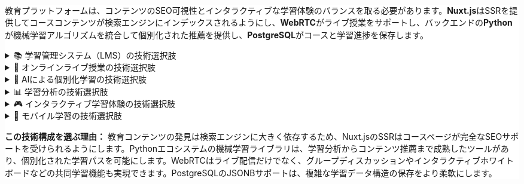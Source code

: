 教育プラットフォームは、コンテンツのSEO可視性とインタラクティブな学習体験のバランスを取る必要があります。**Nuxt.js**はSSRを提供してコースコンテンツが検索エンジンにインデックスされるようにし、**WebRTC**がライブ授業をサポートし、バックエンドの**Python**が機械学習アルゴリズムを統合して個別化された推薦を提供し、**PostgreSQL**がコースと学習進捗を保存します。

<details><summary>📚 学習管理システム（LMS）の技術選択肢</summary></details>

<details><summary>🎥 オンラインライブ授業の技術選択肢</summary></details>

<details><summary>🧠 AIによる個別化学習の技術選択肢</summary></details>

<details><summary>📊 学習分析の技術選択肢</summary></details>

<details><summary>🎮 インタラクティブ学習体験の技術選択肢</summary></details>

<details><summary>📱 モバイル学習の技術選択肢</summary></details>

**この技術構成を選ぶ理由：** 教育コンテンツの発見は検索エンジンに大きく依存するため、Nuxt.jsのSSRはコースページが完全なSEOサポートを受けられるようにします。Pythonエコシステムの機械学習ライブラリは、学習分析からコンテンツ推薦まで成熟したツールがあり、個別化された学習パスを可能にします。WebRTCはライブ配信だけでなく、グループディスカッションやインタラクティブホワイトボードなどの共同学習機能も実現できます。PostgreSQLのJSONBサポートは、複雑な学習データ構造の保存をより柔軟にします。